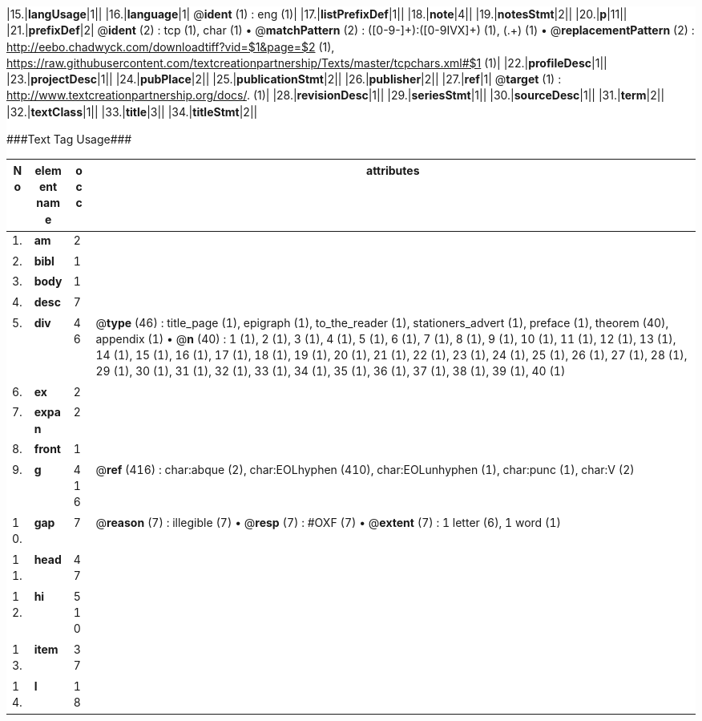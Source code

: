 |15.|__langUsage__|1||
|16.|__language__|1| @__ident__ (1) : eng (1)|
|17.|__listPrefixDef__|1||
|18.|__note__|4||
|19.|__notesStmt__|2||
|20.|__p__|11||
|21.|__prefixDef__|2| @__ident__ (2) : tcp (1), char (1)  •  @__matchPattern__ (2) : ([0-9\-]+):([0-9IVX]+) (1), (.+) (1)  •  @__replacementPattern__ (2) : http://eebo.chadwyck.com/downloadtiff?vid=$1&page=$2 (1), https://raw.githubusercontent.com/textcreationpartnership/Texts/master/tcpchars.xml#$1 (1)|
|22.|__profileDesc__|1||
|23.|__projectDesc__|1||
|24.|__pubPlace__|2||
|25.|__publicationStmt__|2||
|26.|__publisher__|2||
|27.|__ref__|1| @__target__ (1) : http://www.textcreationpartnership.org/docs/. (1)|
|28.|__revisionDesc__|1||
|29.|__seriesStmt__|1||
|30.|__sourceDesc__|1||
|31.|__term__|2||
|32.|__textClass__|1||
|33.|__title__|3||
|34.|__titleStmt__|2||


###Text Tag Usage###

|No|element name|occ|attributes|
|---|---|---|---|
|1.|__am__|2||
|2.|__bibl__|1||
|3.|__body__|1||
|4.|__desc__|7||
|5.|__div__|46| @__type__ (46) : title_page (1), epigraph (1), to_the_reader (1), stationers_advert (1), preface (1), theorem (40), appendix (1)  •  @__n__ (40) : 1 (1), 2 (1), 3 (1), 4 (1), 5 (1), 6 (1), 7 (1), 8 (1), 9 (1), 10 (1), 11 (1), 12 (1), 13 (1), 14 (1), 15 (1), 16 (1), 17 (1), 18 (1), 19 (1), 20 (1), 21 (1), 22 (1), 23 (1), 24 (1), 25 (1), 26 (1), 27 (1), 28 (1), 29 (1), 30 (1), 31 (1), 32 (1), 33 (1), 34 (1), 35 (1), 36 (1), 37 (1), 38 (1), 39 (1), 40 (1)|
|6.|__ex__|2||
|7.|__expan__|2||
|8.|__front__|1||
|9.|__g__|416| @__ref__ (416) : char:abque (2), char:EOLhyphen (410), char:EOLunhyphen (1), char:punc (1), char:V (2)|
|10.|__gap__|7| @__reason__ (7) : illegible (7)  •  @__resp__ (7) : #OXF (7)  •  @__extent__ (7) : 1 letter (6), 1 word (1)|
|11.|__head__|47||
|12.|__hi__|510||
|13.|__item__|37||
|14.|__l__|18||